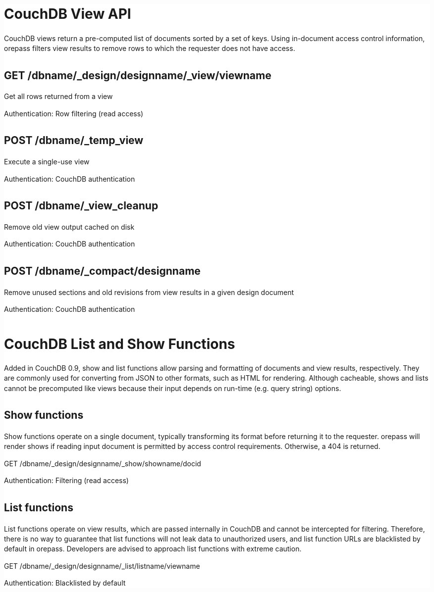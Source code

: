 CouchDB View API
================
CouchDB views return a pre-computed list of documents sorted by a set of keys. Using in-document access control information, orepass filters view results to remove rows to which the requester does not have access.

GET /dbname/_design/designname/_view/viewname
---------------------------------------------
Get all rows returned from a view

Authentication: Row filtering (read access)

POST /dbname/_temp_view
-----------------------
Execute a single-use view

Authentication: CouchDB authentication

POST /dbname/_view_cleanup
--------------------------
Remove old view output cached on disk

Authentication: CouchDB authentication

POST /dbname/_compact/designname
--------------------------------
Remove unused sections and old revisions from view results in a given design document

Authentication: CouchDB authentication

CouchDB List and Show Functions
===============================
Added in CouchDB 0.9, show and list functions allow parsing and formatting of documents and view results, respectively. They are commonly used for converting from JSON to other formats, such as HTML for rendering. Although cacheable, shows and lists cannot be precomputed like views because their input depends on run-time (e.g. query string) options.

Show functions
--------------
Show functions operate on a single document, typically transforming its format before returning it to the requester. orepass will render shows if reading input document is permitted by access control requirements. Otherwise, a 404 is returned.

GET /dbname/_design/designname/_show/showname/docid

Authentication: Filtering (read access)

List functions
--------------
List functions operate on view results, which are passed internally in CouchDB and cannot be intercepted for filtering. Therefore, there is no way to guarantee that list functions will not leak data to unauthorized users, and list function URLs are blacklisted by default in orepass. Developers are advised to approach list functions with extreme caution.

GET /dbname/_design/designname/_list/listname/viewname

Authentication: Blacklisted by default

